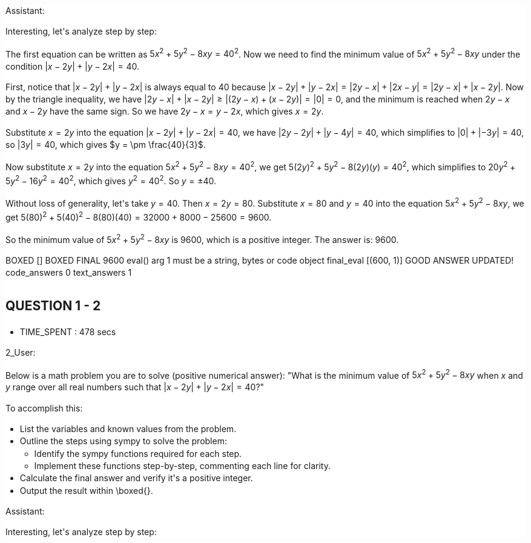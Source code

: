 Assistant:

Interesting, let's analyze step by step:



The first equation can be written as $5x^2+5y^2-8xy = 40^2$. Now we need to find the minimum value of $5x^2+5y^2-8xy$ under the condition $|x-2y| + |y-2x| = 40$.

First, notice that $|x-2y| + |y-2x|$ is always equal to $40$ because $|x-2y| + |y-2x| = |2y-x| + |2x-y| = |2y-x| + |x-2y|$. Now by the triangle inequality, we have $|2y-x| + |x-2y| \geq |(2y-x) + (x-2y)| = |0| = 0$, and the minimum is reached when $2y-x$ and $x-2y$ have the same sign. So we have $2y-x = y-2x$, which gives $x = 2y$. 

Substitute $x = 2y$ into the equation $|x-2y| + |y-2x| = 40$, we have $|2y-2y| + |y-4y| = 40$, which simplifies to $|0| + |-3y| = 40$, so $|3y| = 40$, which gives $y = \pm \frac{40}{3}$.

Now substitute $x = 2y$ into the equation $5x^2+5y^2-8xy = 40^2$, we get $5(2y)^2 + 5y^2 - 8(2y)(y) = 40^2$, which simplifies to $20y^2 + 5y^2 - 16y^2 = 40^2$, which gives $y^2 = 40^2$. So $y = \pm 40$.

Without loss of generality, let's take $y = 40$. Then $x = 2y = 80$. Substitute $x = 80$ and $y = 40$ into the equation $5x^2+5y^2-8xy$, we get $5(80)^2 + 5(40)^2 - 8(80)(40) = 32000 + 8000 - 25600 = 9600$.

So the minimum value of $5x^2+5y^2-8xy$ is $9600$, which is a positive integer. The answer is: $9600$.

BOXED []
BOXED FINAL 9600
eval() arg 1 must be a string, bytes or code object final_eval
[(600, 1)]
GOOD ANSWER UPDATED!
code_answers 0 text_answers 1



## QUESTION 1 - 2 
- TIME_SPENT : 478 secs

2_User:

Below is a math problem you are to solve (positive numerical answer):
"What is the minimum value of $5x^2+5y^2-8xy$ when $x$ and $y$ range over all real numbers such that $|x-2y| + |y-2x| = 40$?"

To accomplish this:
- List the variables and known values from the problem.
- Outline the steps using sympy to solve the problem:
  * Identify the sympy functions required for each step.
  * Implement these functions step-by-step, commenting each line for clarity.
- Calculate the final answer and verify it's a positive integer.
- Output the result within \boxed{}.

Assistant:

Interesting, let's analyze step by step:


